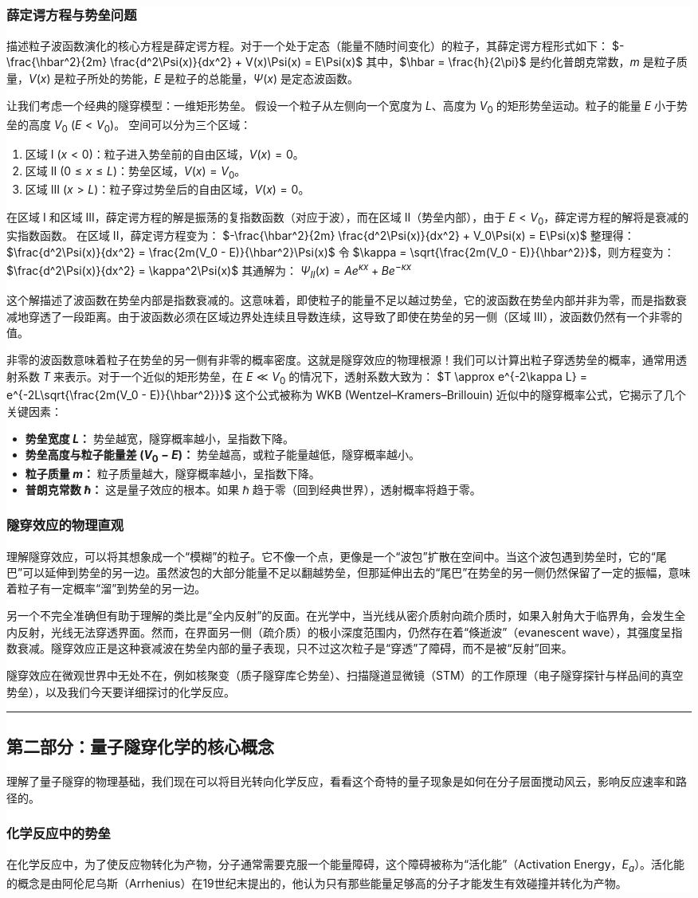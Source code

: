 ### 薛定谔方程与势垒问题

描述粒子波函数演化的核心方程是薛定谔方程。对于一个处于定态（能量不随时间变化）的粒子，其薛定谔方程形式如下：
$-\frac{\hbar^2}{2m} \frac{d^2\Psi(x)}{dx^2} + V(x)\Psi(x) = E\Psi(x)$
其中，$\hbar = \frac{h}{2\pi}$ 是约化普朗克常数，$m$ 是粒子质量，$V(x)$ 是粒子所处的势能，$E$ 是粒子的总能量，$\Psi(x)$ 是定态波函数。

让我们考虑一个经典的隧穿模型：一维矩形势垒。
假设一个粒子从左侧向一个宽度为 $L$、高度为 $V_0$ 的矩形势垒运动。粒子的能量 $E$ 小于势垒的高度 $V_0$ ($E < V_0$)。
空间可以分为三个区域：
1.  区域 I ($x < 0$)：粒子进入势垒前的自由区域，$V(x) = 0$。
2.  区域 II ($0 \leq x \leq L$)：势垒区域，$V(x) = V_0$。
3.  区域 III ($x > L$)：粒子穿过势垒后的自由区域，$V(x) = 0$。

在区域 I 和区域 III，薛定谔方程的解是振荡的复指数函数（对应于波），而在区域 II（势垒内部），由于 $E < V_0$，薛定谔方程的解将是衰减的实指数函数。
在区域 II，薛定谔方程变为：
$-\frac{\hbar^2}{2m} \frac{d^2\Psi(x)}{dx^2} + V_0\Psi(x) = E\Psi(x)$
整理得：
$\frac{d^2\Psi(x)}{dx^2} = \frac{2m(V_0 - E)}{\hbar^2}\Psi(x)$
令 $\kappa = \sqrt{\frac{2m(V_0 - E)}{\hbar^2}}$，则方程变为：
$\frac{d^2\Psi(x)}{dx^2} = \kappa^2\Psi(x)$
其通解为：
$\Psi_{II}(x) = Ae^{\kappa x} + Be^{-\kappa x}$

这个解描述了波函数在势垒内部是指数衰减的。这意味着，即使粒子的能量不足以越过势垒，它的波函数在势垒内部并非为零，而是指数衰减地穿透了一段距离。由于波函数必须在区域边界处连续且导数连续，这导致了即使在势垒的另一侧（区域 III），波函数仍然有一个非零的值。

非零的波函数意味着粒子在势垒的另一侧有非零的概率密度。这就是隧穿效应的物理根源！我们可以计算出粒子穿透势垒的概率，通常用透射系数 $T$ 来表示。对于一个近似的矩形势垒，在 $E \ll V_0$ 的情况下，透射系数大致为：
$T \approx e^{-2\kappa L} = e^{-2L\sqrt{\frac{2m(V_0 - E)}{\hbar^2}}}$
这个公式被称为 WKB (Wentzel–Kramers–Brillouin) 近似中的隧穿概率公式，它揭示了几个关键因素：
*   **势垒宽度 $L$：** 势垒越宽，隧穿概率越小，呈指数下降。
*   **势垒高度与粒子能量差 $(V_0 - E)$：** 势垒越高，或粒子能量越低，隧穿概率越小。
*   **粒子质量 $m$：** 粒子质量越大，隧穿概率越小，呈指数下降。
*   **普朗克常数 $\hbar$：** 这是量子效应的根本。如果 $\hbar$ 趋于零（回到经典世界），透射概率将趋于零。

### 隧穿效应的物理直观

理解隧穿效应，可以将其想象成一个“模糊”的粒子。它不像一个点，更像是一个“波包”扩散在空间中。当这个波包遇到势垒时，它的“尾巴”可以延伸到势垒的另一边。虽然波包的大部分能量不足以翻越势垒，但那延伸出去的“尾巴”在势垒的另一侧仍然保留了一定的振幅，意味着粒子有一定概率“溜”到势垒的另一边。

另一个不完全准确但有助于理解的类比是“全内反射”的反面。在光学中，当光线从密介质射向疏介质时，如果入射角大于临界角，会发生全内反射，光线无法穿透界面。然而，在界面另一侧（疏介质）的极小深度范围内，仍然存在着“倏逝波”（evanescent wave），其强度呈指数衰减。隧穿效应正是这种衰减波在势垒内部的量子表现，只不过这次粒子是“穿透”了障碍，而不是被“反射”回来。

隧穿效应在微观世界中无处不在，例如核聚变（质子隧穿库仑势垒）、扫描隧道显微镜（STM）的工作原理（电子隧穿探针与样品间的真空势垒），以及我们今天要详细探讨的化学反应。

---

## 第二部分：量子隧穿化学的核心概念

理解了量子隧穿的物理基础，我们现在可以将目光转向化学反应，看看这个奇特的量子现象是如何在分子层面搅动风云，影响反应速率和路径的。

### 化学反应中的势垒

在化学反应中，为了使反应物转化为产物，分子通常需要克服一个能量障碍，这个障碍被称为“活化能”（Activation Energy，$E_a$）。活化能的概念是由阿伦尼乌斯（Arrhenius）在19世纪末提出的，他认为只有那些能量足够高的分子才能发生有效碰撞并转化为产物。

